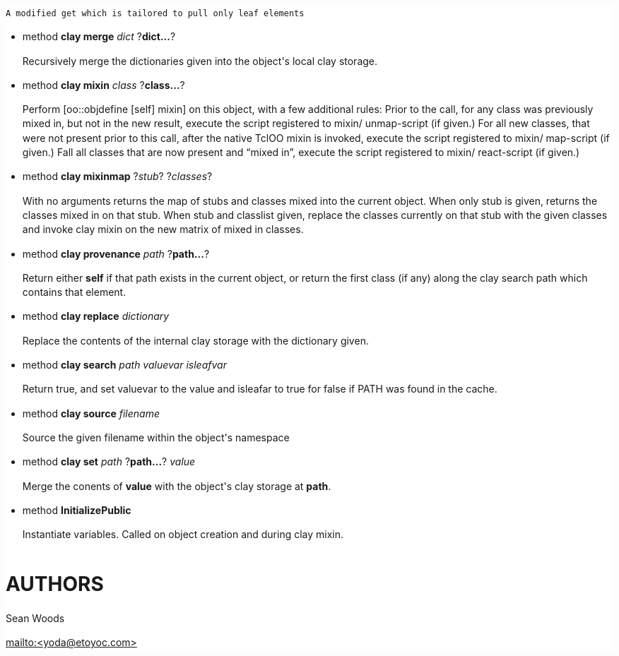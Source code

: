     A modified get which is tailored to pull only leaf elements

  - <a name='93'></a>method __clay merge__ *dict* ?__dict\.\.\.__?

    Recursively merge the dictionaries given into the object's local clay
    storage\.

  - <a name='94'></a>method __clay mixin__ *class* ?__class\.\.\.__?

    Perform \[oo::objdefine \[self\] mixin\] on this object, with a few additional
    rules: Prior to the call, for any class was previously mixed in, but not in
    the new result, execute the script registered to mixin/ unmap\-script \(if
    given\.\) For all new classes, that were not present prior to this call, after
    the native TclOO mixin is invoked, execute the script registered to mixin/
    map\-script \(if given\.\) Fall all classes that are now present and “mixed in”,
    execute the script registered to mixin/ react\-script \(if given\.\)

  - <a name='95'></a>method __clay mixinmap__ ?*stub*? ?*classes*?

    With no arguments returns the map of stubs and classes mixed into the
    current object\. When only stub is given, returns the classes mixed in on
    that stub\. When stub and classlist given, replace the classes currently on
    that stub with the given classes and invoke clay mixin on the new matrix of
    mixed in classes\.

  - <a name='96'></a>method __clay provenance__ *path* ?__path\.\.\.__?

    Return either __self__ if that path exists in the current object, or
    return the first class \(if any\) along the clay search path which contains
    that element\.

  - <a name='97'></a>method __clay replace__ *dictionary*

    Replace the contents of the internal clay storage with the dictionary given\.

  - <a name='98'></a>method __clay search__ *path* *valuevar* *isleafvar*

    Return true, and set valuevar to the value and isleafar to true for false if
    PATH was found in the cache\.

  - <a name='99'></a>method __clay source__ *filename*

    Source the given filename within the object's namespace

  - <a name='100'></a>method __clay set__ *path* ?__path\.\.\.__? *value*

    Merge the conents of __value__ with the object's clay storage at
    __path__\.

  - <a name='101'></a>method __InitializePublic__

    Instantiate variables\. Called on object creation and during clay mixin\.

# <a name='section4'></a>AUTHORS

Sean Woods

[mailto:<yoda@etoyoc\.com>](mailto:<yoda@etoyoc\.com>)


[//000000001]: # (clay \- Clay Framework)
[//000000002]: # (Generated from file 'clay\.man' by tcllib/doctools with format 'markdown')
[//000000003]: # (Copyright &copy; 2018 Sean Woods <yoda@etoyoc\.com>)
[//000000004]: # (clay\(n\) 0\.8\.6 tcllib "Clay Framework")